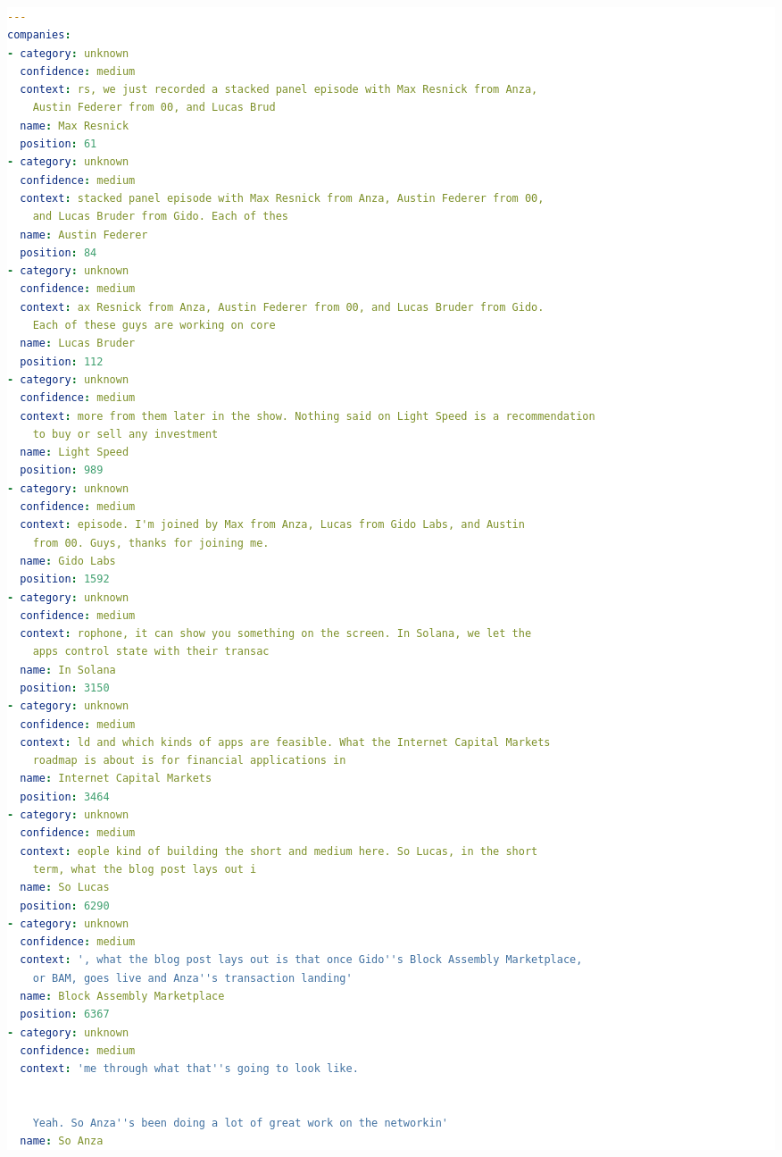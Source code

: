 ```yaml
---
companies:
- category: unknown
  confidence: medium
  context: rs, we just recorded a stacked panel episode with Max Resnick from Anza,
    Austin Federer from 00, and Lucas Brud
  name: Max Resnick
  position: 61
- category: unknown
  confidence: medium
  context: stacked panel episode with Max Resnick from Anza, Austin Federer from 00,
    and Lucas Bruder from Gido. Each of thes
  name: Austin Federer
  position: 84
- category: unknown
  confidence: medium
  context: ax Resnick from Anza, Austin Federer from 00, and Lucas Bruder from Gido.
    Each of these guys are working on core
  name: Lucas Bruder
  position: 112
- category: unknown
  confidence: medium
  context: more from them later in the show. Nothing said on Light Speed is a recommendation
    to buy or sell any investment
  name: Light Speed
  position: 989
- category: unknown
  confidence: medium
  context: episode. I'm joined by Max from Anza, Lucas from Gido Labs, and Austin
    from 00. Guys, thanks for joining me.
  name: Gido Labs
  position: 1592
- category: unknown
  confidence: medium
  context: rophone, it can show you something on the screen. In Solana, we let the
    apps control state with their transac
  name: In Solana
  position: 3150
- category: unknown
  confidence: medium
  context: ld and which kinds of apps are feasible. What the Internet Capital Markets
    roadmap is about is for financial applications in
  name: Internet Capital Markets
  position: 3464
- category: unknown
  confidence: medium
  context: eople kind of building the short and medium here. So Lucas, in the short
    term, what the blog post lays out i
  name: So Lucas
  position: 6290
- category: unknown
  confidence: medium
  context: ', what the blog post lays out is that once Gido''s Block Assembly Marketplace,
    or BAM, goes live and Anza''s transaction landing'
  name: Block Assembly Marketplace
  position: 6367
- category: unknown
  confidence: medium
  context: 'me through what that''s going to look like.


    Yeah. So Anza''s been doing a lot of great work on the networkin'
  name: So Anza
```